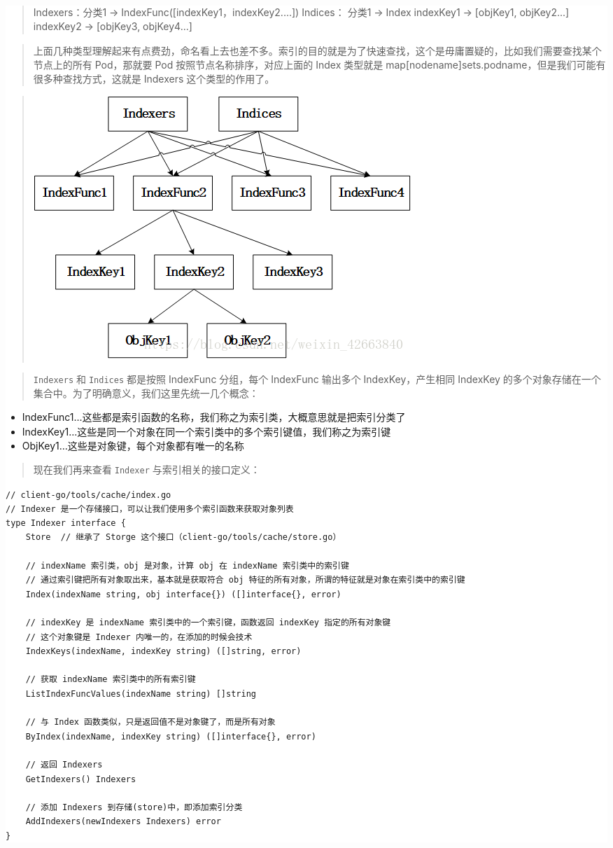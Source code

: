 > Indexers：分类1 -> IndexFunc([indexKey1，indexKey2....]) Indices： 分类1 -> Index indexKey1 -> [objKey1, objKey2...] indexKey2 -> [objKey3, objKey4...]

> 上面几种类型理解起来有点费劲，命名看上去也差不多。索引的目的就是为了快速查找，这个是毋庸置疑的，比如我们需要查找某个节点上的所有 Pod，那就要 Pod 按照节点名称排序，对应上面的 Index 类型就是 map[nodename]sets.podname，但是我们可能有很多种查找方式，这就是 Indexers 这个类型的作用了。

> ![indexer](../../assets/img/kubernetes_code/client-go-indexer.png)

> `Indexers` 和 `Indices` 都是按照 IndexFunc 分组，每个 IndexFunc 输出多个 IndexKey，产生相同 IndexKey 的多个对象存储在一个集合中。为了明确意义，我们这里先统一几个概念：

*   IndexFunc1...这些都是索引函数的名称，我们称之为索引类，大概意思就是把索引分类了
*   IndexKey1...这些是同一个对象在同一个索引类中的多个索引键值，我们称之为索引键
*   ObjKey1...这些是对象键，每个对象都有唯一的名称

> 现在我们再来查看 `Indexer` 与索引相关的接口定义：

```
// client-go/tools/cache/index.go
// Indexer 是一个存储接口，可以让我们使用多个索引函数来获取对象列表
type Indexer interface {
    Store  // 继承了 Storge 这个接口（client-go/tools/cache/store.go）

    // indexName 索引类，obj 是对象，计算 obj 在 indexName 索引类中的索引键
    // 通过索引键把所有对象取出来，基本就是获取符合 obj 特征的所有对象，所谓的特征就是对象在索引类中的索引键
    Index(indexName string, obj interface{}) ([]interface{}, error)  

    // indexKey 是 indexName 索引类中的一个索引键，函数返回 indexKey 指定的所有对象键
    // 这个对象键是 Indexer 内唯一的，在添加的时候会技术
    IndexKeys(indexName, indexKey string) ([]string, error)  

    // 获取 indexName 索引类中的所有索引键
    ListIndexFuncValues(indexName string) []string  

    // 与 Index 函数类似，只是返回值不是对象键了，而是所有对象
    ByIndex(indexName, indexKey string) ([]interface{}, error)

    // 返回 Indexers
    GetIndexers() Indexers

    // 添加 Indexers 到存储(store)中，即添加索引分类
    AddIndexers(newIndexers Indexers) error
}
```
